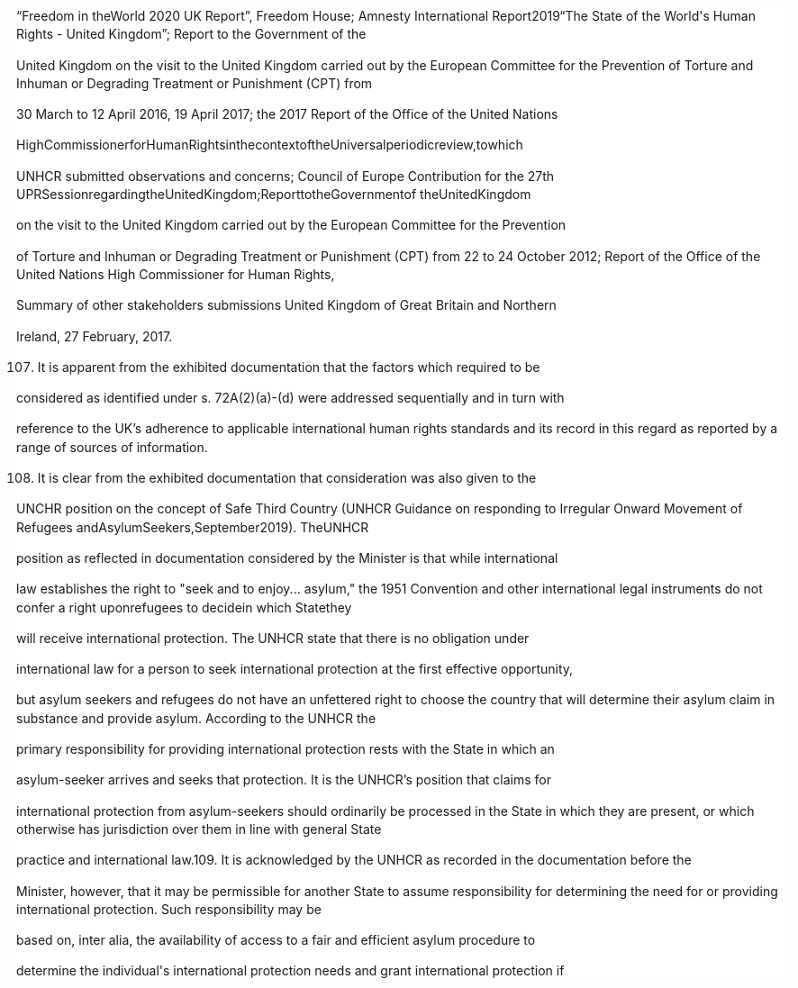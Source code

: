 “Freedom in theWorld 2020 UK Report”, Freedom House; Amnesty International Report2019“The State of the World's Human Rights - United Kingdom”; Report to the Government of the

United Kingdom on the visit to the United Kingdom carried out by the European Committee
for the Prevention of Torture and Inhuman or Degrading Treatment or Punishment (CPT) from

30 March to 12 April 2016, 19 April 2017; the 2017 Report of the Office of the United Nations

HighCommissionerforHumanRightsinthecontextoftheUniversalperiodicreview,towhich

UNHCR submitted observations and concerns; Council of Europe Contribution for the 27th
UPRSessionregardingtheUnitedKingdom;ReporttotheGovernmentof theUnitedKingdom

on the visit to the United Kingdom carried out by the European Committee for the Prevention

of Torture and Inhuman or Degrading Treatment or Punishment (CPT) from 22 to 24 October
2012; Report of the Office of the United Nations High Commissioner for Human Rights,

Summary of other stakeholders submissions United Kingdom of Great Britain and Northern

Ireland, 27 February, 2017.

107.   It is apparent from the exhibited documentation that the factors which required to be

considered as identified under s. 72A(2)(a)-(d) were addressed sequentially and in turn with

reference to the UK’s adherence to applicable international human rights standards and its
record in this regard as reported by a range of sources of information.

108.   It is clear from the exhibited documentation that consideration was also given to the

UNCHR position on the concept of Safe Third Country (UNHCR Guidance on responding to
Irregular Onward Movement of Refugees andAsylumSeekers,September2019). TheUNHCR

position as reflected in documentation considered by the Minister is that while international

law establishes the right to "seek and to enjoy... asylum," the 1951 Convention and other
international legal instruments do not confer a right uponrefugees to decidein which Statethey

will receive international protection. The UNHCR state that there is no obligation under

international law for a person to seek international protection at the first effective opportunity,

but asylum seekers and refugees do not have an unfettered right to choose the country that will
determine their asylum claim in substance and provide asylum. According to the UNHCR the

primary responsibility for providing international protection rests with the State in which an

asylum-seeker arrives and seeks that protection. It is the UNHCR’s position that claims for

international protection from asylum-seekers should ordinarily be processed in the State in
which they are present, or which otherwise has jurisdiction over them in line with general State

practice and international law.109.    It is acknowledged by the UNHCR as recorded in the documentation before the

Minister, however, that it may be permissible for another State to assume responsibility for
determining the need for or providing international protection. Such responsibility may be

based on, inter alia, the availability of access to a fair and efficient asylum procedure to

determine the individual's international protection needs and grant international protection if
